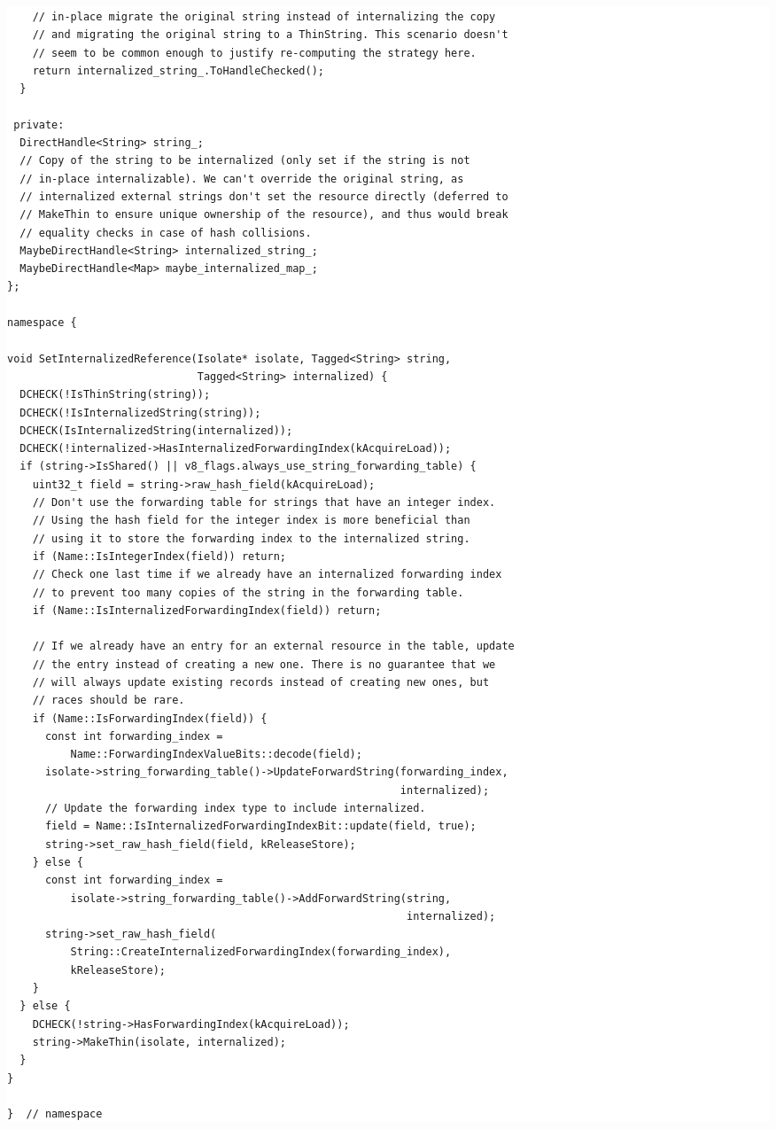 ```
    // in-place migrate the original string instead of internalizing the copy
    // and migrating the original string to a ThinString. This scenario doesn't
    // seem to be common enough to justify re-computing the strategy here.
    return internalized_string_.ToHandleChecked();
  }

 private:
  DirectHandle<String> string_;
  // Copy of the string to be internalized (only set if the string is not
  // in-place internalizable). We can't override the original string, as
  // internalized external strings don't set the resource directly (deferred to
  // MakeThin to ensure unique ownership of the resource), and thus would break
  // equality checks in case of hash collisions.
  MaybeDirectHandle<String> internalized_string_;
  MaybeDirectHandle<Map> maybe_internalized_map_;
};

namespace {

void SetInternalizedReference(Isolate* isolate, Tagged<String> string,
                              Tagged<String> internalized) {
  DCHECK(!IsThinString(string));
  DCHECK(!IsInternalizedString(string));
  DCHECK(IsInternalizedString(internalized));
  DCHECK(!internalized->HasInternalizedForwardingIndex(kAcquireLoad));
  if (string->IsShared() || v8_flags.always_use_string_forwarding_table) {
    uint32_t field = string->raw_hash_field(kAcquireLoad);
    // Don't use the forwarding table for strings that have an integer index.
    // Using the hash field for the integer index is more beneficial than
    // using it to store the forwarding index to the internalized string.
    if (Name::IsIntegerIndex(field)) return;
    // Check one last time if we already have an internalized forwarding index
    // to prevent too many copies of the string in the forwarding table.
    if (Name::IsInternalizedForwardingIndex(field)) return;

    // If we already have an entry for an external resource in the table, update
    // the entry instead of creating a new one. There is no guarantee that we
    // will always update existing records instead of creating new ones, but
    // races should be rare.
    if (Name::IsForwardingIndex(field)) {
      const int forwarding_index =
          Name::ForwardingIndexValueBits::decode(field);
      isolate->string_forwarding_table()->UpdateForwardString(forwarding_index,
                                                              internalized);
      // Update the forwarding index type to include internalized.
      field = Name::IsInternalizedForwardingIndexBit::update(field, true);
      string->set_raw_hash_field(field, kReleaseStore);
    } else {
      const int forwarding_index =
          isolate->string_forwarding_table()->AddForwardString(string,
                                                               internalized);
      string->set_raw_hash_field(
          String::CreateInternalizedForwardingIndex(forwarding_index),
          kReleaseStore);
    }
  } else {
    DCHECK(!string->HasForwardingIndex(kAcquireLoad));
    string->MakeThin(isolate, internalized);
  }
}

}  // namespace

```